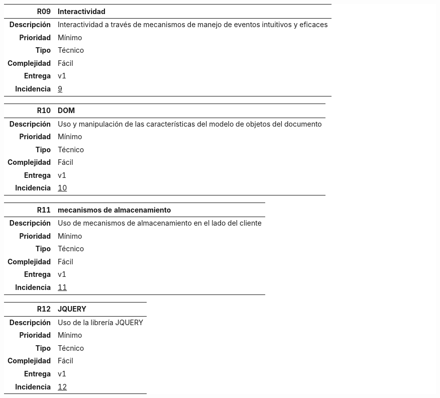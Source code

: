 | **R09**     | **Interactividad**           |
| --------------: | :------------------- |
| **Descripción** | Interactividad  a través de mecanismos de manejo de eventos intuitivos y eficaces             |
| **Prioridad**   | Mínimo           |
| **Tipo**        | Técnico                |
| **Complejidad** | Fácil         |
| **Entrega**     | v1             |
| **Incidencia**  | [9](https://github.com/davidpera/educantes/issues/9) |

| **R10**     | **DOM**           |
| --------------: | :------------------- |
| **Descripción** | Uso y manipulación de las características del modelo de objetos del documento             |
| **Prioridad**   | Mínimo           |
| **Tipo**        | Técnico                |
| **Complejidad** | Fácil         |
| **Entrega**     | v1             |
| **Incidencia**  | [10](https://github.com/davidpera/educantes/issues/10) |

| **R11**     | **mecanismos de almacenamiento**           |
| --------------: | :------------------- |
| **Descripción** | Uso de mecanismos de almacenamiento en el lado del cliente             |
| **Prioridad**   | Mínimo           |
| **Tipo**        | Técnico                |
| **Complejidad** | Fácil         |
| **Entrega**     | v1             |
| **Incidencia**  | [11](https://github.com/davidpera/educantes/issues/11) |

| **R12**     | **JQUERY**           |
| --------------: | :------------------- |
| **Descripción** | Uso de la librería JQUERY             |
| **Prioridad**   | Mínimo           |
| **Tipo**        | Técnico                |
| **Complejidad** | Fácil         |
| **Entrega**     | v1             |
| **Incidencia**  | [12](https://github.com/davidpera/educantes/issues/12) |
